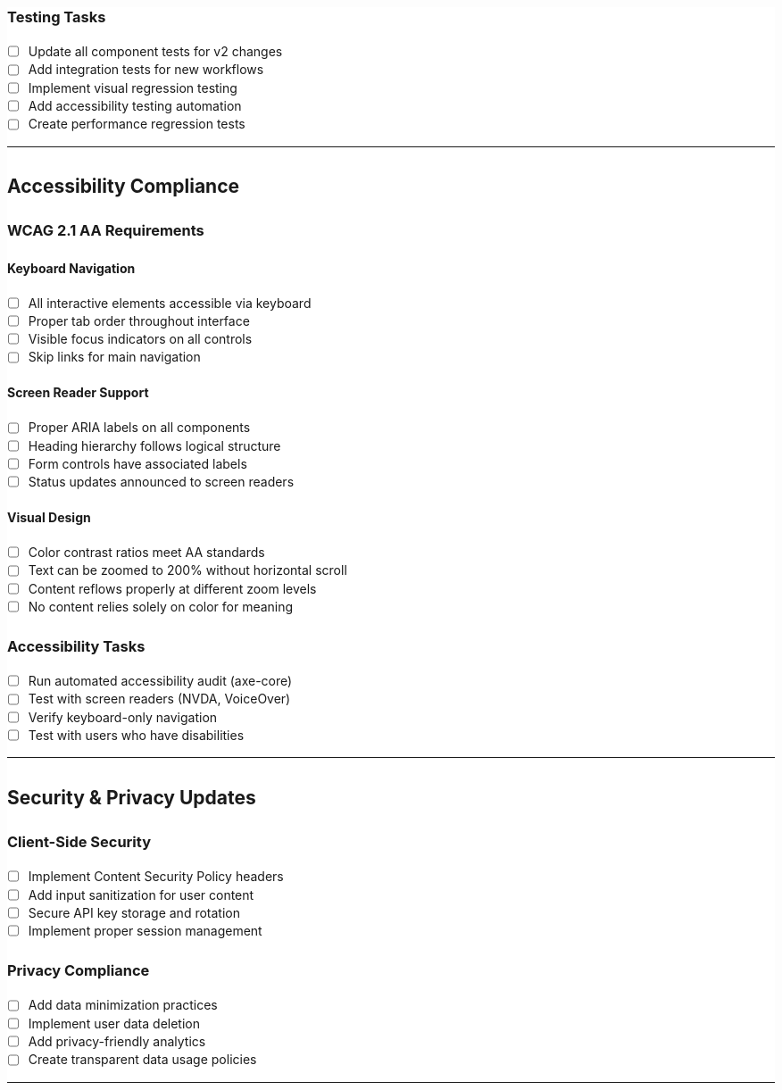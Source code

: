 
### Testing Tasks
- [ ] Update all component tests for v2 changes
- [ ] Add integration tests for new workflows
- [ ] Implement visual regression testing
- [ ] Add accessibility testing automation
- [ ] Create performance regression tests

---

## Accessibility Compliance

### WCAG 2.1 AA Requirements

#### Keyboard Navigation
- [ ] All interactive elements accessible via keyboard
- [ ] Proper tab order throughout interface
- [ ] Visible focus indicators on all controls
- [ ] Skip links for main navigation

#### Screen Reader Support
- [ ] Proper ARIA labels on all components
- [ ] Heading hierarchy follows logical structure
- [ ] Form controls have associated labels
- [ ] Status updates announced to screen readers

#### Visual Design
- [ ] Color contrast ratios meet AA standards
- [ ] Text can be zoomed to 200% without horizontal scroll
- [ ] Content reflows properly at different zoom levels
- [ ] No content relies solely on color for meaning

### Accessibility Tasks
- [ ] Run automated accessibility audit (axe-core)
- [ ] Test with screen readers (NVDA, VoiceOver)
- [ ] Verify keyboard-only navigation
- [ ] Test with users who have disabilities

---

## Security & Privacy Updates

### Client-Side Security
- [ ] Implement Content Security Policy headers
- [ ] Add input sanitization for user content
- [ ] Secure API key storage and rotation
- [ ] Implement proper session management

### Privacy Compliance
- [ ] Add data minimization practices
- [ ] Implement user data deletion
- [ ] Add privacy-friendly analytics
- [ ] Create transparent data usage policies

---